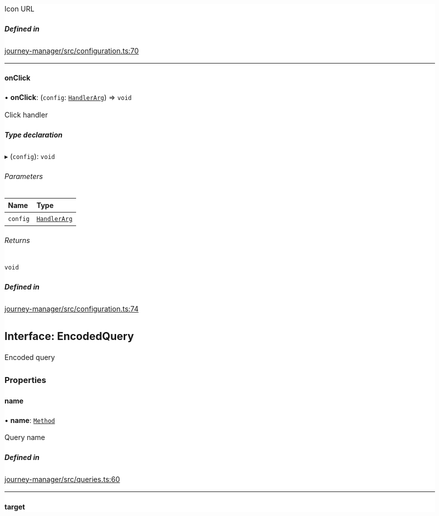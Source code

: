 Icon URL

##### Defined in

[journey-manager/src/configuration.ts:70](https://github.com/nlxai/sdk/blob/863439319237806e5abef4a80554f78d51b6285d/packages/journey-manager/src/configuration.ts#L70)

___

#### onClick

• **onClick**: (`config`: [`HandlerArg`](#handlerarg)) => `void`

Click handler

##### Type declaration

▸ (`config`): `void`

###### Parameters

| Name | Type |
| :------ | :------ |
| `config` | [`HandlerArg`](#handlerarg) |

###### Returns

`void`

##### Defined in

[journey-manager/src/configuration.ts:74](https://github.com/nlxai/sdk/blob/863439319237806e5abef4a80554f78d51b6285d/packages/journey-manager/src/configuration.ts#L74)


<a name="interfacesencodedquerymd"></a>

## Interface: EncodedQuery

Encoded query

### Properties

#### name

• **name**: [`Method`](#method)

Query name

##### Defined in

[journey-manager/src/queries.ts:60](https://github.com/nlxai/sdk/blob/863439319237806e5abef4a80554f78d51b6285d/packages/journey-manager/src/queries.ts#L60)

___

#### target
